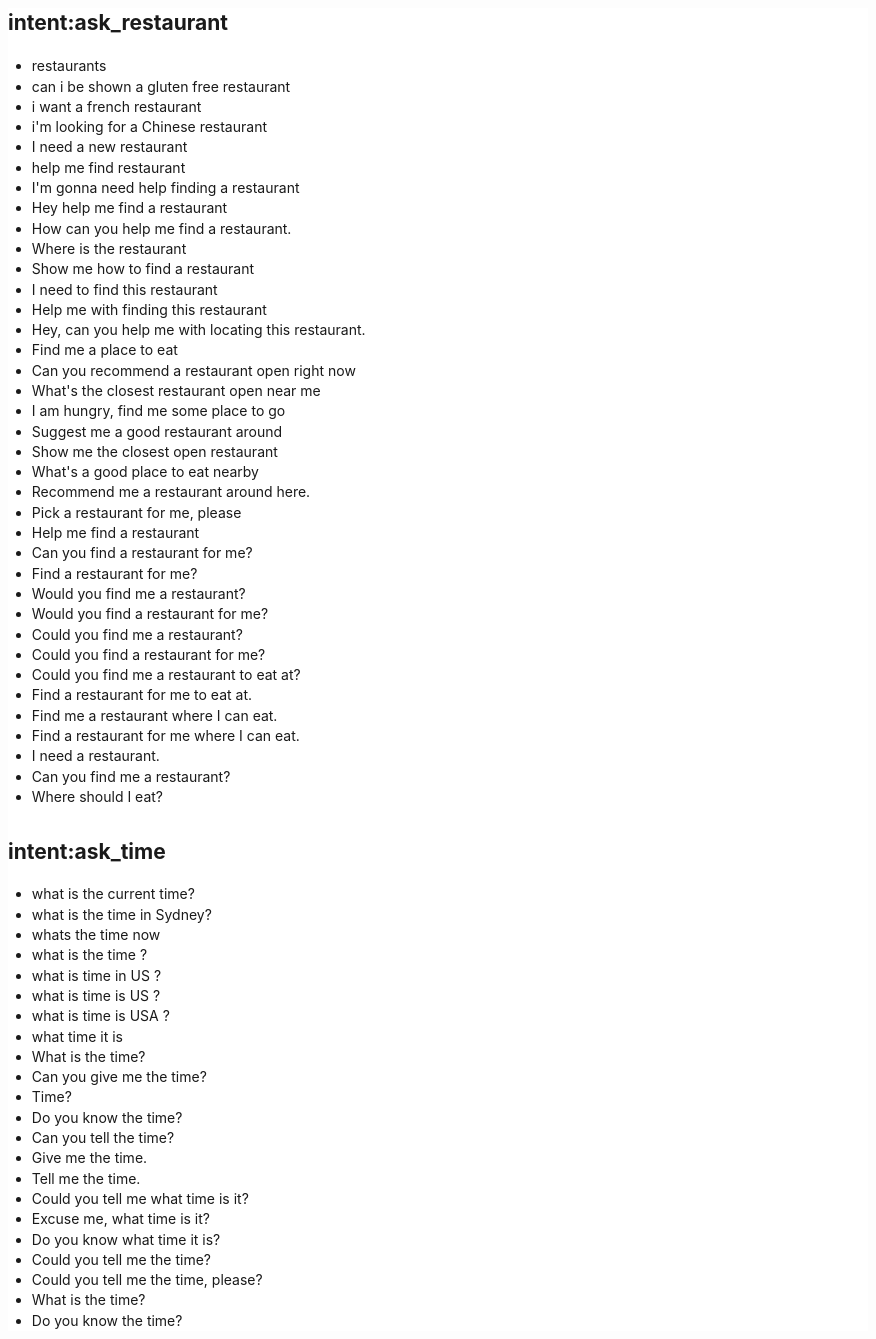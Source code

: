 ## intent:ask_restaurant
- restaurants
- can i be shown a gluten free restaurant
- i want a french restaurant
- i'm looking for a Chinese restaurant
- I need a new restaurant
- help me find restaurant
- I'm gonna need help finding a restaurant
- Hey help me find a restaurant
- How can you help me find a restaurant.
- Where is the restaurant
- Show me how to find a restaurant
- I need to find this restaurant
- Help me with finding this restaurant
- Hey, can you help me with locating this restaurant.
- Find me a place to eat
- Can you recommend a restaurant open right now
- What's the closest restaurant open near me
- I am hungry, find me some place to go
- Suggest me a good restaurant around
- Show me the closest open restaurant
- What's a good place to eat nearby
- Recommend me a restaurant around here.
- Pick a restaurant for me, please
- Help me find a restaurant
- Can you find a restaurant for me?
- Find a restaurant for me?
- Would you find me a restaurant?
- Would you find a restaurant for me?
- Could you find me a restaurant?
- Could you find a restaurant for me?
- Could you find me a restaurant to eat at?
- Find a restaurant for me to eat at.
- Find me a restaurant where I can eat.
- Find a restaurant for me where I can eat.
- I need a restaurant.
- Can you find me a restaurant?
- Where should I eat?

## intent:ask_time
- what is the current time?
- what is the time in Sydney?
- whats the time now
- what is the time ?
- what is time in US ?
- what is time is US ?
- what is time is USA ?
- what time it is
- What is the time?
- Can you give me the time?
- Time?
- Do you know the time?
- Can you tell the time?
- Give me the time.
- Tell me the time.
- Could you tell me what time is it?
- Excuse me, what time is it?
- Do you know what time it is?
- Could you tell me the time?
- Could you tell me the time, please?
- What is the time?
- Do you know the time?